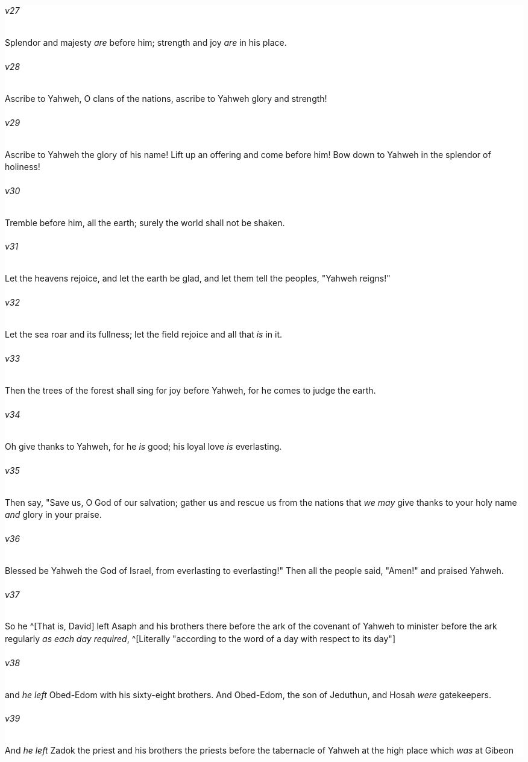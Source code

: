 ###### v27
Splendor and majesty _are_ before him;
strength and joy _are_ in his place.

###### v28
Ascribe to Yahweh, O clans of the nations,
ascribe to Yahweh glory and strength!

###### v29
Ascribe to Yahweh the glory of his name!
Lift up an offering and come before him!
Bow down to Yahweh in the splendor of holiness!

###### v30
Tremble before him, all the earth;
surely the world shall not be shaken.

###### v31
Let the heavens rejoice, and let the earth be glad,
and let them tell the peoples, "Yahweh reigns!"

###### v32
Let the sea roar and its fullness;
let the field rejoice and all that _is_ in it.

###### v33
Then the trees of the forest shall sing for joy before Yahweh,
for he comes to judge the earth.

###### v34
Oh give thanks to Yahweh, for he _is_ good;
his loyal love _is_ everlasting.

###### v35
Then say, "Save us, O God of our salvation;
gather us and rescue us from the nations
that _we may_ give thanks to your holy name
_and_ glory in your praise.

###### v36
Blessed be Yahweh the God of Israel,
from everlasting to everlasting!"
Then all the people said, "Amen!" and praised Yahweh.

###### v37
So he ^[That is, David] left Asaph and his brothers there before the ark of the covenant of Yahweh to minister before the ark regularly _as each day required_, ^[Literally "according to the word of a day with respect to its day"]

###### v38
and _he left_ Obed-Edom with his sixty-eight brothers. And Obed-Edom, the son of Jeduthun, and Hosah _were_ gatekeepers.

###### v39
And _he left_ Zadok the priest and his brothers the priests before the tabernacle of Yahweh at the high place which _was_ at Gibeon
